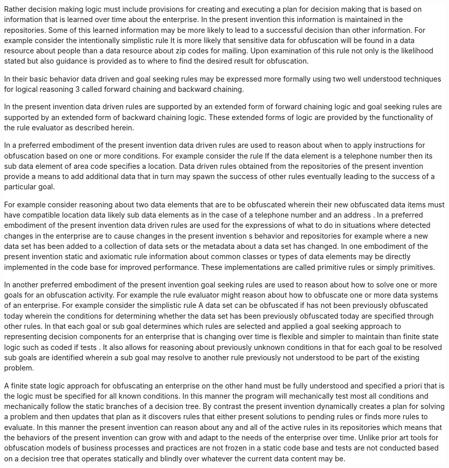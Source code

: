 Rather decision making logic must include provisions for creating and executing a plan for decision making that is based on information that is learned over time about the enterprise. In the present invention this information is maintained in the repositories. Some of this learned information may be more likely to lead to a successful decision than other information. For example consider the intentionally simplistic rule It is more likely that sensitive data for obfuscation will be found in a data resource about people than a data resource about zip codes for mailing. Upon examination of this rule not only is the likelihood stated but also guidance is provided as to where to find the desired result for obfuscation.

In their basic behavior data driven and goal seeking rules may be expressed more formally using two well understood techniques for logical reasoning 3 called forward chaining and backward chaining.

In the present invention data driven rules are supported by an extended form of forward chaining logic and goal seeking rules are supported by an extended form of backward chaining logic. These extended forms of logic are provided by the functionality of the rule evaluator as described herein.

In a preferred embodiment of the present invention data driven rules are used to reason about when to apply instructions for obfuscation based on one or more conditions. For example consider the rule If the data element is a telephone number then its sub data element of area code specifies a location. Data driven rules obtained from the repositories of the present invention provide a means to add additional data that in turn may spawn the success of other rules eventually leading to the success of a particular goal.

For example consider reasoning about two data elements that are to be obfuscated wherein their new obfuscated data items must have compatible location data likely sub data elements as in the case of a telephone number and an address . In a preferred embodiment of the present invention data driven rules are used for the expressions of what to do in situations where detected changes in the enterprise are to cause changes in the present invention s behavior and repositories for example where a new data set has been added to a collection of data sets or the metadata about a data set has changed. In one embodiment of the present invention static and axiomatic rule information about common classes or types of data elements may be directly implemented in the code base for improved performance. These implementations are called primitive rules or simply primitives. 

In another preferred embodiment of the present invention goal seeking rules are used to reason about how to solve one or more goals for an obfuscation activity. For example the rule evaluator might reason about how to obfuscate one or more data systems of an enterprise. For example consider the simplistic rule A data set can be obfuscated if has not been previously obfuscated today wherein the conditions for determining whether the data set has been previously obfuscated today are specified through other rules. In that each goal or sub goal determines which rules are selected and applied a goal seeking approach to representing decision components for an enterprise that is changing over time is flexible and simpler to maintain than finite state logic such as coded if tests . It also allows for reasoning about previously unknown conditions in that for each goal to be resolved sub goals are identified wherein a sub goal may resolve to another rule previously not understood to be part of the existing problem.

A finite state logic approach for obfuscating an enterprise on the other hand must be fully understood and specified a priori that is the logic must be specified for all known conditions. In this manner the program will mechanically test most all conditions and mechanically follow the static branches of a decision tree. By contrast the present invention dynamically creates a plan for solving a problem and then updates that plan as it discovers rules that either present solutions to pending rules or finds more rules to evaluate. In this manner the present invention can reason about any and all of the active rules in its repositories which means that the behaviors of the present invention can grow with and adapt to the needs of the enterprise over time. Unlike prior art tools for obfuscation models of business processes and practices are not frozen in a static code base and tests are not conducted based on a decision tree that operates statically and blindly over whatever the current data content may be.
